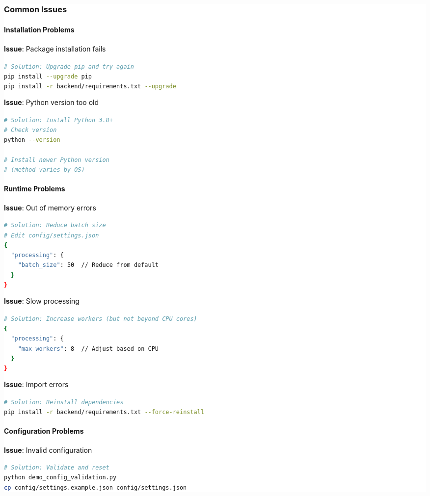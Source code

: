 ### Common Issues

#### Installation Problems

**Issue**: Package installation fails
```bash
# Solution: Upgrade pip and try again
pip install --upgrade pip
pip install -r backend/requirements.txt --upgrade
```

**Issue**: Python version too old
```bash
# Solution: Install Python 3.8+
# Check version
python --version

# Install newer Python version
# (method varies by OS)
```

#### Runtime Problems

**Issue**: Out of memory errors
```bash
# Solution: Reduce batch size
# Edit config/settings.json
{
  "processing": {
    "batch_size": 50  // Reduce from default
  }
}
```

**Issue**: Slow processing
```bash
# Solution: Increase workers (but not beyond CPU cores)
{
  "processing": {
    "max_workers": 8  // Adjust based on CPU
  }
}
```

**Issue**: Import errors
```bash
# Solution: Reinstall dependencies
pip install -r backend/requirements.txt --force-reinstall
```

#### Configuration Problems

**Issue**: Invalid configuration
```bash
# Solution: Validate and reset
python demo_config_validation.py
cp config/settings.example.json config/settings.json
```
